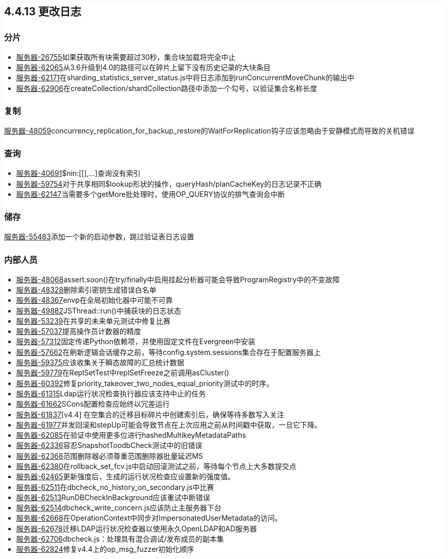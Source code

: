 

## 4.4.13 更改日志

### 分片

- [服务器-26755](https://jira.mongodb.org/browse/SERVER-26755)如果获取所有块需要超过30秒，集合块加载将完全中止
- [服务器-62065](https://jira.mongodb.org/browse/SERVER-62065)从3.6升级到4.0的路径可以在碎片上留下没有历史记录的大块条目
- [服务器-62171](https://jira.mongodb.org/browse/SERVER-62171)在sharding_statistics_server_status.js中将日志添加到runConcurrentMoveChunk的输出中
- [服务器-62906](https://jira.mongodb.org/browse/SERVER-62906)在createCollection/shardCollection路径中添加一个勾号，以验证集合名称长度

### 复制

[服务器-48059](https://jira.mongodb.org/browse/SERVER-48059)concurrency_replication_for_backup_restore的WaitForReplication钩子应该忽略由于安静模式而导致的关机错误

### 查询

- [服务器-40691](https://jira.mongodb.org/browse/SERVER-40691)$nin:[[],...]查询没有索引
- [服务器-59754](https://jira.mongodb.org/browse/SERVER-59754)对于共享相同$lookup形状的操作，queryHash/planCacheKey的日志记录不正确
- [服务器-62147](https://jira.mongodb.org/browse/SERVER-62147)当需要多个getMore批处理时，使用OP_QUERY协议的排气查询会中断

### 储存

[服务器-55483](https://jira.mongodb.org/browse/SERVER-55483)添加一个新的启动参数，跳过验证表日志设置

### 内部人员

- [服务器-48068](https://jira.mongodb.org/browse/SERVER-48068)assert.soon()在try/finally中启用挂起分析器可能会导致ProgramRegistry中的不变故障
- [服务器-48328](https://jira.mongodb.org/browse/SERVER-48328)删除索引密钥生成错误白名单
- [服务器-48367](https://jira.mongodb.org/browse/SERVER-48367)envp在全局初始化器中可能不可靠
- [服务器-49882](https://jira.mongodb.org/browse/SERVER-49882)JSThread::run()中捕获块的日志状态
- [服务器-53239](https://jira.mongodb.org/browse/SERVER-53239)在共享的未来单元测试中修复比赛
- [服务器-57037](https://jira.mongodb.org/browse/SERVER-57037)提高操作员计数器的精度
- [服务器-57312](https://jira.mongodb.org/browse/SERVER-57312)固定传递Python依赖项，并使用固定文件在Evergreen中安装
- [服务器-57662](https://jira.mongodb.org/browse/SERVER-57662)在刷新逻辑会话缓存之前，等待config.system.sessions集合存在于配置服务器上
- [服务器-59375](https://jira.mongodb.org/browse/SERVER-59375)应该收集关于瞬态故障的汇总统计数据
- [服务器-59779](https://jira.mongodb.org/browse/SERVER-59779)在ReplSetTest中replSetFreeze之前调用asCluster()
- [服务器-60392](https://jira.mongodb.org/browse/SERVER-60392)修复priority_takeover_two_nodes_equal_priority测试中的时序。
- [服务器-61315](https://jira.mongodb.org/browse/SERVER-61315)Ldap运行状况检查执行器应该支持中止的任务
- [服务器-61662](https://jira.mongodb.org/browse/SERVER-61662)SCons配置检查应始终以冗差运行
- [服务器-61837](https://jira.mongodb.org/browse/SERVER-61837)[v4.4] 在空集合的迁移目标碎片中创建索引后，确保等待多数写入关注
- [服务器-61977](https://jira.mongodb.org/browse/SERVER-61977)并发回滚和stepUp可能会导致节点在上次应用之前从时间戳中获取，一旦它下降。
- [服务器-62085](https://jira.mongodb.org/browse/SERVER-62085)在验证中使用更多位进行hashedMultikeyMetadataPaths
- [服务器-62336](https://jira.mongodb.org/browse/SERVER-62336)容忍SnapshotToodbCheck测试中的旧错误
- [服务器-62368](https://jira.mongodb.org/browse/SERVER-62368)范围删除器必须尊重范围删除器批量延迟MS
- [服务器-62380](https://jira.mongodb.org/browse/SERVER-62380)在rollback_set_fcv.js中启动回滚测试之前，等待每个节点上大多数提交点
- [服务器-62465](https://jira.mongodb.org/browse/SERVER-62465)更新强度后，生成的运行状况检查应设置新的强度值。
- [服务器-62511](https://jira.mongodb.org/browse/SERVER-62511)在dbcheck_no_history_on_secondary.js中比赛
- [服务器-62513](https://jira.mongodb.org/browse/SERVER-62513)RunDBCheckInBackground应该重试中断错误
- [服务器-62514](https://jira.mongodb.org/browse/SERVER-62514)dbcheck_write_concern.js应该防止主服务器下台
- [服务器-62668](https://jira.mongodb.org/browse/SERVER-62668)在OperationContext中同步对ImpersonatedUserMetadata的访问。
- [服务器-62678](https://jira.mongodb.org/browse/SERVER-62678)迁移LDAP运行状况检查器以使用永久OpenLDAP和AD服务器
- [服务器-62706](https://jira.mongodb.org/browse/SERVER-62706)dbcheck.js：处理具有混合调试/发布成员的副本集
- [服务器-62824](https://jira.mongodb.org/browse/SERVER-62824)修复v4.4上的op_msg_fuzzer初始化顺序